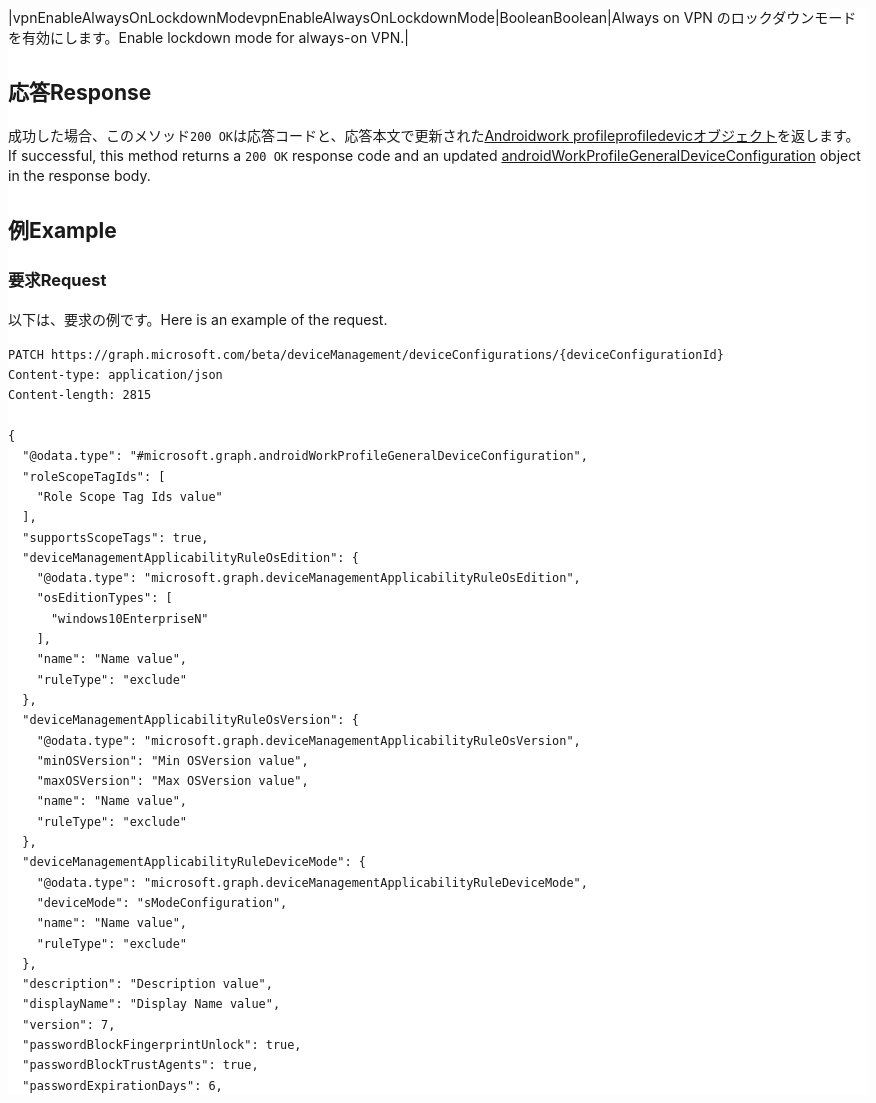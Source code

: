 |<span data-ttu-id="b1ac1-302">vpnEnableAlwaysOnLockdownMode</span><span class="sxs-lookup"><span data-stu-id="b1ac1-302">vpnEnableAlwaysOnLockdownMode</span></span>|<span data-ttu-id="b1ac1-303">Boolean</span><span class="sxs-lookup"><span data-stu-id="b1ac1-303">Boolean</span></span>|<span data-ttu-id="b1ac1-304">Always on VPN のロックダウンモードを有効にします。</span><span class="sxs-lookup"><span data-stu-id="b1ac1-304">Enable lockdown mode for always-on VPN.</span></span>|



## <a name="response"></a><span data-ttu-id="b1ac1-305">応答</span><span class="sxs-lookup"><span data-stu-id="b1ac1-305">Response</span></span>
<span data-ttu-id="b1ac1-306">成功した場合、このメソッド`200 OK`は応答コードと、応答本文で更新された[Androidwork profileprofiledevicオブジェクト](../resources/intune-deviceconfig-androidworkprofilegeneraldeviceconfiguration.md)を返します。</span><span class="sxs-lookup"><span data-stu-id="b1ac1-306">If successful, this method returns a `200 OK` response code and an updated [androidWorkProfileGeneralDeviceConfiguration](../resources/intune-deviceconfig-androidworkprofilegeneraldeviceconfiguration.md) object in the response body.</span></span>

## <a name="example"></a><span data-ttu-id="b1ac1-307">例</span><span class="sxs-lookup"><span data-stu-id="b1ac1-307">Example</span></span>

### <a name="request"></a><span data-ttu-id="b1ac1-308">要求</span><span class="sxs-lookup"><span data-stu-id="b1ac1-308">Request</span></span>
<span data-ttu-id="b1ac1-309">以下は、要求の例です。</span><span class="sxs-lookup"><span data-stu-id="b1ac1-309">Here is an example of the request.</span></span>
``` http
PATCH https://graph.microsoft.com/beta/deviceManagement/deviceConfigurations/{deviceConfigurationId}
Content-type: application/json
Content-length: 2815

{
  "@odata.type": "#microsoft.graph.androidWorkProfileGeneralDeviceConfiguration",
  "roleScopeTagIds": [
    "Role Scope Tag Ids value"
  ],
  "supportsScopeTags": true,
  "deviceManagementApplicabilityRuleOsEdition": {
    "@odata.type": "microsoft.graph.deviceManagementApplicabilityRuleOsEdition",
    "osEditionTypes": [
      "windows10EnterpriseN"
    ],
    "name": "Name value",
    "ruleType": "exclude"
  },
  "deviceManagementApplicabilityRuleOsVersion": {
    "@odata.type": "microsoft.graph.deviceManagementApplicabilityRuleOsVersion",
    "minOSVersion": "Min OSVersion value",
    "maxOSVersion": "Max OSVersion value",
    "name": "Name value",
    "ruleType": "exclude"
  },
  "deviceManagementApplicabilityRuleDeviceMode": {
    "@odata.type": "microsoft.graph.deviceManagementApplicabilityRuleDeviceMode",
    "deviceMode": "sModeConfiguration",
    "name": "Name value",
    "ruleType": "exclude"
  },
  "description": "Description value",
  "displayName": "Display Name value",
  "version": 7,
  "passwordBlockFingerprintUnlock": true,
  "passwordBlockTrustAgents": true,
  "passwordExpirationDays": 6,
```